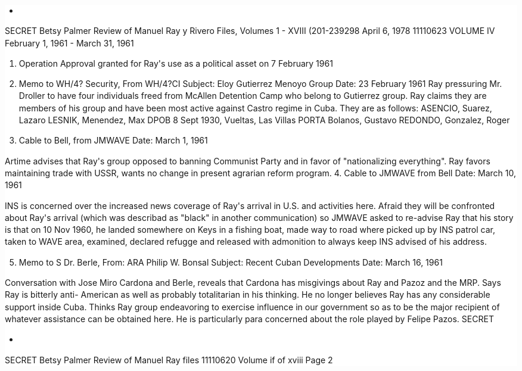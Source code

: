 *

SECRET Betsy Palmer
Review of Manuel Ray y Rivero Files, Volumes 1 - XVIII (201-239298
April 6, 1978 11110623
VOLUME IV February 1, 1961 - March 31, 1961

1. Operation Approval granted for Ray's use as a political asset on
7 February 1961

2. Memo to WH/4? Security, From WH/4?CI
Subject: Eloy Gutierrez Menoyo Group
Date: 23 February 1961
Ray pressuring Mr. Droller to have four individuals freed from McAllen
Detention Camp who belong to Gutierrez group. Ray claims they are
members of his group and have been most active against Castro regime
in Cuba. They are as follows:
ASENCIO, Suarez, Lazaro
LESNIK, Menendez, Max DPOB 8 Sept 1930,
Vueltas, Las Villas
PORTA Bolanos, Gustavo
REDONDO, Gonzalez, Roger
3. Cable to Bell, from JMWAVE
Date: March 1, 1961

Artime advises that Ray's group opposed to banning Communist Party and
in favor of "nationalizing everything". Ray favors maintaining trade with
USSR, wants no change in present agrarian reform program.
4. Cable to JMWAVE from Bell
Date: March 10, 1961

INS is concerned over the increased news coverage of Ray's arrival in
U.S. and activities here. Afraid they will be confronted about Ray's
arrival (which was describad as "black" in another communication) so
JMWAVE asked to re-advise Ray that his story is that on 10 Nov 1960, he
landed somewhere on Keys in a fishing boat, made way to road where picked
up by INS patrol car, taken to WAVE area, examined, declared refugge and
released with admonition to always keep INS advised of his address.

5. Memo to S Dr. Berle, From: ARA Philip W. Bonsal
Subject: Recent Cuban Developments
Date: March 16, 1961

Conversation with Jose Miro Cardona and Berle, reveals that Cardona has
misgivings about Ray and Pazoz and the MRP. Says Ray is bitterly anti-
American as well as probably totalitarian in his thinking. He no longer
believes Ray has any considerable support inside Cuba. Thinks Ray group
endeavoring to exercise influence in our government so as to be the major
recipient of whatever assistance can be obtained here. He is particularly
para concerned about the role played by Felipe Pazos.
SECRET

*

SECRET Betsy Palmer
Review of Manuel Ray files 11110620
Volume if of xviii
Page 2
